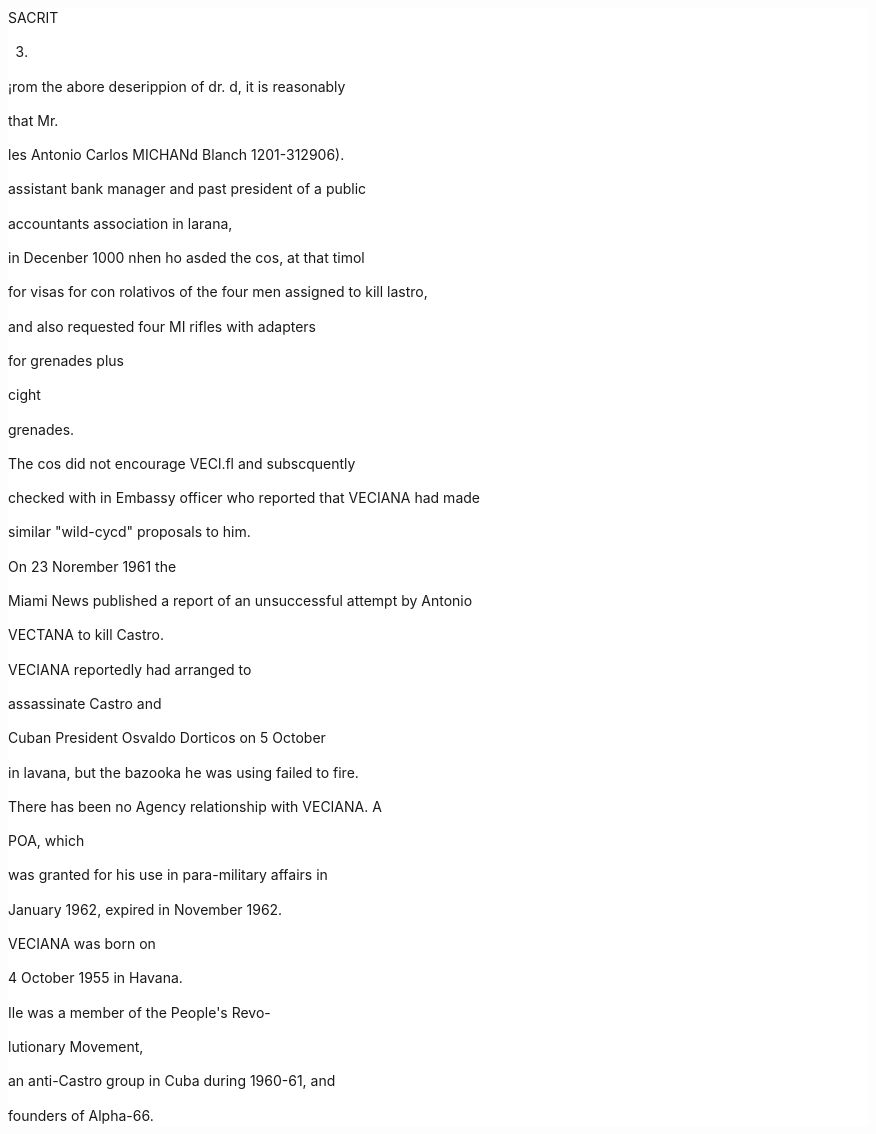 SACRIT

3.

¡rom the abore deserippion of dr. d, it is reasonably

that Mr.

les Antonio Carlos MICHANd Blanch 1201-312906).

assistant bank manager and past president of a public

accountants association in larana,

in Decenber 1000 nhen ho asded the cos, at that timol

for visas for con rolativos of the four men assigned to kill lastro,

and also requested four MI rifles with adapters

for grenades plus

cight

grenades.

The cos did not encourage VECl.fl and subscquently

checked with in Embassy officer who reported that VECIANA had made

similar "wild-cycd" proposals to him.

On 23 Norember 1961 the

Miami News published a report of an unsuccessful attempt by Antonio

VECTANA to kill Castro.

VECIANA reportedly had arranged to

assassinate Castro and

Cuban President Osvaldo Dorticos on 5 October

in lavana, but the bazooka he was using failed to fire.

There has been no Agency relationship with VECIANA. A

POA, which

was granted for his use in para-military affairs in

January 1962, expired in November 1962.

VECIANA was born on

4 October 1955 in Havana.

Ile was a member of the People's Revo-

lutionary Movement,

an anti-Castro group in Cuba during 1960-61, and

founders of Alpha-66.
